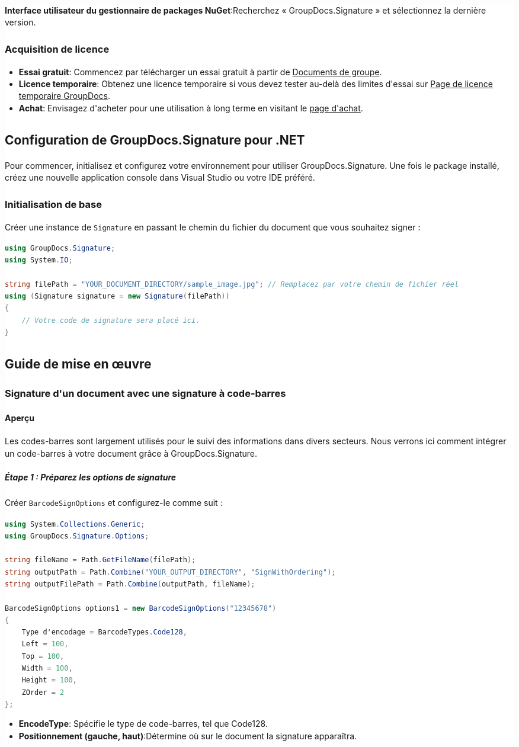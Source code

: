 **Interface utilisateur du gestionnaire de packages NuGet**:Recherchez « GroupDocs.Signature » et sélectionnez la dernière version.

### Acquisition de licence
- **Essai gratuit**: Commencez par télécharger un essai gratuit à partir de [Documents de groupe](https://releases.groupdocs.com/signature/net/).
- **Licence temporaire**: Obtenez une licence temporaire si vous devez tester au-delà des limites d'essai sur [Page de licence temporaire GroupDocs](https://purchase.groupdocs.com/temporary-license/).
- **Achat**: Envisagez d'acheter pour une utilisation à long terme en visitant le [page d'achat](https://purchase.groupdocs.com/buy).

## Configuration de GroupDocs.Signature pour .NET
Pour commencer, initialisez et configurez votre environnement pour utiliser GroupDocs.Signature. Une fois le package installé, créez une nouvelle application console dans Visual Studio ou votre IDE préféré.

### Initialisation de base
Créer une instance de `Signature` en passant le chemin du fichier du document que vous souhaitez signer :
```csharp
using GroupDocs.Signature;
using System.IO;

string filePath = "YOUR_DOCUMENT_DIRECTORY/sample_image.jpg"; // Remplacez par votre chemin de fichier réel
using (Signature signature = new Signature(filePath))
{
    // Votre code de signature sera placé ici.
}
```

## Guide de mise en œuvre

### Signature d'un document avec une signature à code-barres
#### Aperçu
Les codes-barres sont largement utilisés pour le suivi des informations dans divers secteurs. Nous verrons ici comment intégrer un code-barres à votre document grâce à GroupDocs.Signature.

##### Étape 1 : Préparez les options de signature
Créer `BarcodeSignOptions` et configurez-le comme suit :
```csharp
using System.Collections.Generic;
using GroupDocs.Signature.Options;

string fileName = Path.GetFileName(filePath);
string outputPath = Path.Combine("YOUR_OUTPUT_DIRECTORY", "SignWithOrdering");
string outputFilePath = Path.Combine(outputPath, fileName);

BarcodeSignOptions options1 = new BarcodeSignOptions("12345678")
{
    Type d'encodage = BarcodeTypes.Code128,
    Left = 100,
    Top = 100,
    Width = 100,
    Height = 100,
    ZOrder = 2
};
```
- **EncodeType**: Spécifie le type de code-barres, tel que Code128.
- **Positionnement (gauche, haut)**:Détermine où sur le document la signature apparaîtra.